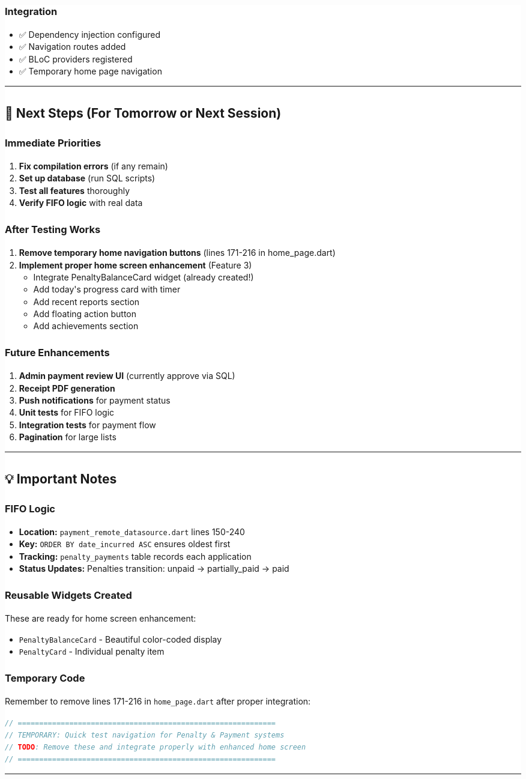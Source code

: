 ### Integration
- ✅ Dependency injection configured
- ✅ Navigation routes added
- ✅ BLoC providers registered
- ✅ Temporary home page navigation

---

## 🎯 Next Steps (For Tomorrow or Next Session)

### Immediate Priorities
1. **Fix compilation errors** (if any remain)
2. **Set up database** (run SQL scripts)
3. **Test all features** thoroughly
4. **Verify FIFO logic** with real data

### After Testing Works
1. **Remove temporary home navigation buttons** (lines 171-216 in home_page.dart)
2. **Implement proper home screen enhancement** (Feature 3)
   - Integrate PenaltyBalanceCard widget (already created!)
   - Add today's progress card with timer
   - Add recent reports section
   - Add floating action button
   - Add achievements section

### Future Enhancements
1. **Admin payment review UI** (currently approve via SQL)
2. **Receipt PDF generation**
3. **Push notifications** for payment status
4. **Unit tests** for FIFO logic
5. **Integration tests** for payment flow
6. **Pagination** for large lists

---

## 💡 Important Notes

### FIFO Logic
- **Location:** `payment_remote_datasource.dart` lines 150-240
- **Key:** `ORDER BY date_incurred ASC` ensures oldest first
- **Tracking:** `penalty_payments` table records each application
- **Status Updates:** Penalties transition: unpaid → partially_paid → paid

### Reusable Widgets Created
These are ready for home screen enhancement:
- `PenaltyBalanceCard` - Beautiful color-coded display
- `PenaltyCard` - Individual penalty item

### Temporary Code
Remember to remove lines 171-216 in `home_page.dart` after proper integration:
```dart
// ============================================================
// TEMPORARY: Quick test navigation for Penalty & Payment systems
// TODO: Remove these and integrate properly with enhanced home screen
// ============================================================
```

---